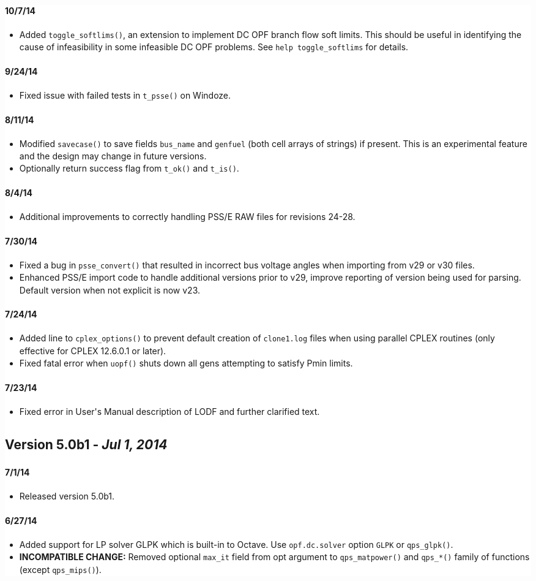 #### 10/7/14
  - Added `toggle_softlims()`, an extension to implement DC OPF
    branch flow soft limits. This should be useful in identifying
    the cause of infeasibility in some infeasible DC OPF problems.
    See `help toggle_softlims` for details.

#### 9/24/14
  - Fixed issue with failed tests in `t_psse()` on Windoze.

#### 8/11/14
  - Modified `savecase()` to save fields `bus_name` and `genfuel`
    (both cell arrays of strings) if present. This is an
    experimental feature and the design may change in future
    versions.
  - Optionally return success flag from `t_ok()` and `t_is()`.

#### 8/4/14
  - Additional improvements to correctly handling PSS/E RAW
    files for revisions 24-28.

#### 7/30/14
  - Fixed a bug in `psse_convert()` that resulted in incorrect
    bus voltage angles when importing from v29 or v30 files.
  - Enhanced PSS/E import code to handle additional versions
    prior to v29, improve reporting of version being used
    for parsing. Default version when not explicit is now v23.

#### 7/24/14
  - Added line to `cplex_options()` to prevent default creation
    of `clone1.log` files when using parallel CPLEX routines
    (only effective for CPLEX 12.6.0.1 or later).
  - Fixed fatal error when `uopf()` shuts down all gens
    attempting to satisfy Pmin limits.

#### 7/23/14
  - Fixed error in User's Manual description of LODF and
    further clarified text.


Version 5.0b1 - *Jul 1, 2014*
-----------------------------

#### 7/1/14
  - Released version 5.0b1.

#### 6/27/14
  - Added support for LP solver GLPK which is built-in to
    Octave. Use `opf.dc.solver` option `GLPK` or `qps_glpk()`.
  - **INCOMPATIBLE CHANGE:** Removed optional `max_it` field from
    opt argument to `qps_matpower()` and `qps_*()` family of
    functions (except `qps_mips()`).
